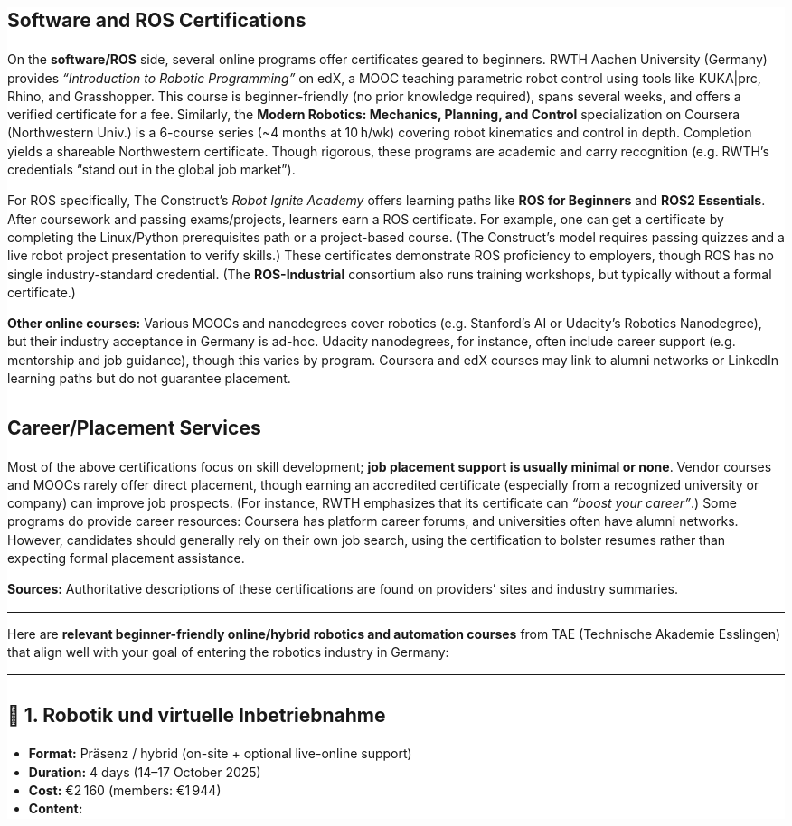 ## Software and ROS Certifications

On the **software/ROS** side, several online programs offer certificates geared to beginners.  RWTH Aachen University (Germany) provides *“Introduction to Robotic Programming”* on edX, a MOOC teaching parametric robot control using tools like KUKA|prc, Rhino, and Grasshopper.  This course is beginner-friendly (no prior knowledge required), spans several weeks, and offers a verified certificate for a fee.  Similarly, the **Modern Robotics: Mechanics, Planning, and Control** specialization on Coursera (Northwestern Univ.) is a 6-course series (\~4 months at 10 h/wk) covering robot kinematics and control in depth.  Completion yields a shareable Northwestern certificate.  Though rigorous, these programs are academic and carry recognition (e.g. RWTH’s credentials “stand out in the global job market”).

For ROS specifically, The Construct’s *Robot Ignite Academy* offers learning paths like **ROS for Beginners** and **ROS2 Essentials**.  After coursework and passing exams/projects, learners earn a ROS certificate.  For example, one can get a certificate by completing the Linux/Python prerequisites path or a project-based course.  (The Construct’s model requires passing quizzes and a live robot project presentation to verify skills.)  These certificates demonstrate ROS proficiency to employers, though ROS has no single industry-standard credential.  (The **ROS-Industrial** consortium also runs training workshops, but typically without a formal certificate.)

**Other online courses:** Various MOOCs and nanodegrees cover robotics (e.g. Stanford’s AI or Udacity’s Robotics Nanodegree), but their industry acceptance in Germany is ad-hoc.  Udacity nanodegrees, for instance, often include career support (e.g. mentorship and job guidance), though this varies by program.  Coursera and edX courses may link to alumni networks or LinkedIn learning paths but do not guarantee placement.

## Career/Placement Services

Most of the above certifications focus on skill development; **job placement support is usually minimal or none**.  Vendor courses and MOOCs rarely offer direct placement, though earning an accredited certificate (especially from a recognized university or company) can improve job prospects.  (For instance, RWTH emphasizes that its certificate can *“boost your career”*.)  Some programs do provide career resources: Coursera has platform career forums, and universities often have alumni networks.  However, candidates should generally rely on their own job search, using the certification to bolster resumes rather than expecting formal placement assistance.

**Sources:** Authoritative descriptions of these certifications are found on providers’ sites and industry summaries.

---
Here are **relevant beginner-friendly online/hybrid robotics and automation courses** from TAE (Technische Akademie Esslingen) that align well with your goal of entering the robotics industry in Germany:

---

## 🦾 1. Robotik und virtuelle Inbetriebnahme

* **Format:** Präsenz / hybrid (on-site + optional live-online support)
* **Duration:** 4 days (14–17 October 2025)
* **Cost:** €2 160 (members: €1 944)
* **Content:**
